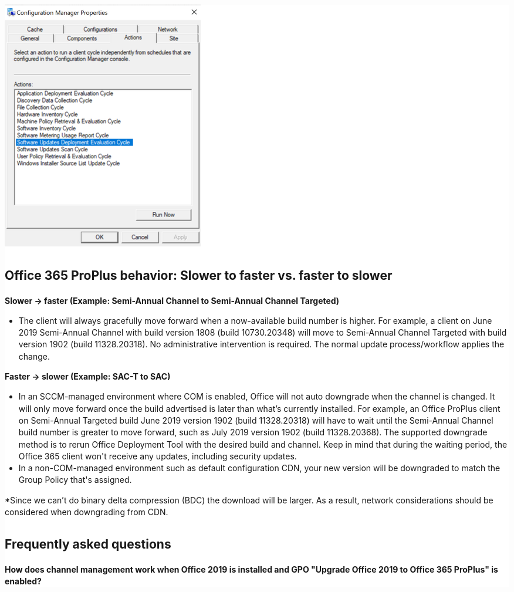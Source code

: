 ![The Actions tab of Configuration Manager Properties](images/applet.png)

## Office 365 ProPlus behavior: Slower to faster vs. faster to slower

**Slower -> faster (Example: Semi-Annual Channel to Semi-Annual Channel Targeted)**
- The client will always gracefully move forward when a now-available build number is higher. For example, a client on June 2019 Semi-Annual Channel with build version 1808 (build 10730.20348) will move to Semi-Annual Channel Targeted with build version 1902 (build 11328.20318). No  administrative intervention is required. The normal update process/workflow applies the change.

**Faster -> slower (Example: SAC-T to SAC)**
- In an SCCM-managed environment where COM is enabled, Office will not auto downgrade when the channel is changed. It will only move forward once the build advertised is later than what’s currently installed. For example, an Office ProPlus client on Semi-Annual Targeted build June 2019 version 1902 (build 11328.20318) will have to wait until the Semi-Annual Channel build number is greater to move forward, such as July 2019 version 1902 (build 11328.20368). The supported downgrade method is to rerun Office Deployment Tool with the desired build and channel. Keep in mind that during the waiting period, the Office 365 client won't receive any updates, including security updates.
- In a non-COM-managed environment such as default configuration CDN, your new version will be downgraded to match the Group Policy that's assigned.

*Since we can’t do binary delta compression (BDC) the download will be larger. As a result, network considerations should be considered when downgrading from CDN.
 
## Frequently asked questions

**How does channel management work when Office 2019 is installed and GPO "Upgrade Office 2019 to Office 365 ProPlus" is enabled?**
